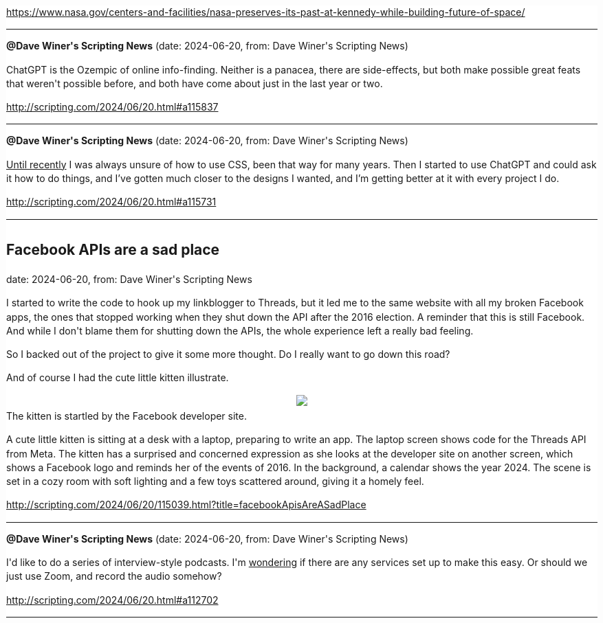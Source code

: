 <https://www.nasa.gov/centers-and-facilities/nasa-preserves-its-past-at-kennedy-while-building-future-of-space/>

---

**@Dave Winer's Scripting News** (date: 2024-06-20, from: Dave Winer's Scripting News)

ChatGPT is the Ozempic of online info-finding. Neither is a panacea, there are side-effects, but both make possible great feats that weren't possible before, and both have come about just in the last year or two. 

<http://scripting.com/2024/06/20.html#a115837>

---

**@Dave Winer's Scripting News** (date: 2024-06-20, from: Dave Winer's Scripting News)

<a href="https://mastodon.social/@davew/112648408196566182">Until recently</a> I was always unsure of how to use CSS, been that way for many years. Then I started to use ChatGPT and could ask it how to do things, and I’ve gotten much closer to the designs I wanted, and I’m getting better at it with every project I do. 

<http://scripting.com/2024/06/20.html#a115731>

---

## Facebook APIs are a sad place

date: 2024-06-20, from: Dave Winer's Scripting News

<p>I started to write the code to hook up my linkblogger to Threads, but it led me to the same website with all my broken Facebook apps, the ones that stopped working when they shut down the API after the 2016 election. A reminder that this is still Facebook. And while I don't blame them for shutting down the APIs, the whole experience left a really bad feeling. </p>
<p>So I backed out of the project to give it some more thought. Do I really want to go down this road?</p>
<p>And of course I had the cute little kitten illustrate.</p>
<p><div class="divInlineImage"><center><img class="imgInline" src="https://imgs.scripting.com/2024/06/20/kittenStartledByThreadsAPI.png"></center>The kitten is startled by the Facebook developer site.</div></p>
<p>A cute little kitten is sitting at a desk with a laptop, preparing to write an app. The laptop screen shows code for the Threads API from Meta. The kitten has a surprised and concerned expression as she looks at the developer site on another screen, which shows a Facebook logo and reminds her of the events of 2016. In the background, a calendar shows the year 2024. The scene is set in a cozy room with soft lighting and a few toys scattered around, giving it a homely feel.</p>
 

<http://scripting.com/2024/06/20/115039.html?title=facebookApisAreASadPlace>

---

**@Dave Winer's Scripting News** (date: 2024-06-20, from: Dave Winer's Scripting News)

I'd like to do a series of interview-style podcasts. I'm <a href="https://mastodon.social/@davew/112648820680722618">wondering</a> if there are any services set up to make this easy. Or should we just use Zoom, and record the audio somehow? 

<http://scripting.com/2024/06/20.html#a112702>

---